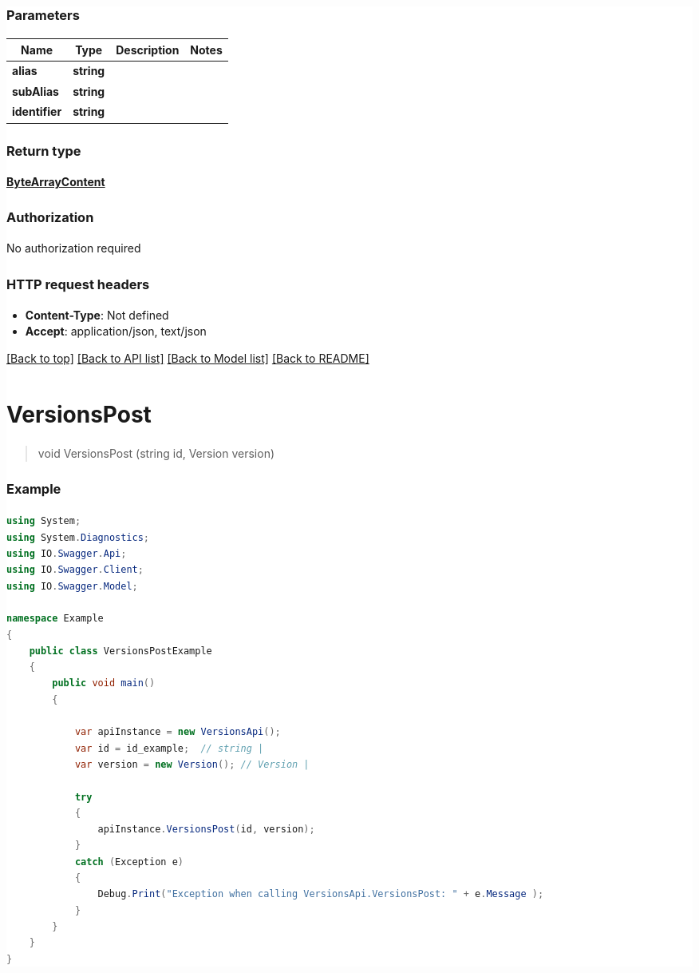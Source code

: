 ```csharp
```

### Parameters

Name | Type | Description  | Notes
------------- | ------------- | ------------- | -------------
 **alias** | **string**|  | 
 **subAlias** | **string**|  | 
 **identifier** | **string**|  | 

### Return type

[**ByteArrayContent**](ByteArrayContent.md)

### Authorization

No authorization required

### HTTP request headers

 - **Content-Type**: Not defined
 - **Accept**: application/json, text/json

[[Back to top]](#) [[Back to API list]](../README.md#documentation-for-api-endpoints) [[Back to Model list]](../README.md#documentation-for-models) [[Back to README]](../README.md)

<a name="versionspost"></a>
# **VersionsPost**
> void VersionsPost (string id, Version version)



### Example
```csharp
using System;
using System.Diagnostics;
using IO.Swagger.Api;
using IO.Swagger.Client;
using IO.Swagger.Model;

namespace Example
{
    public class VersionsPostExample
    {
        public void main()
        {
            
            var apiInstance = new VersionsApi();
            var id = id_example;  // string | 
            var version = new Version(); // Version | 

            try
            {
                apiInstance.VersionsPost(id, version);
            }
            catch (Exception e)
            {
                Debug.Print("Exception when calling VersionsApi.VersionsPost: " + e.Message );
            }
        }
    }
}
```
